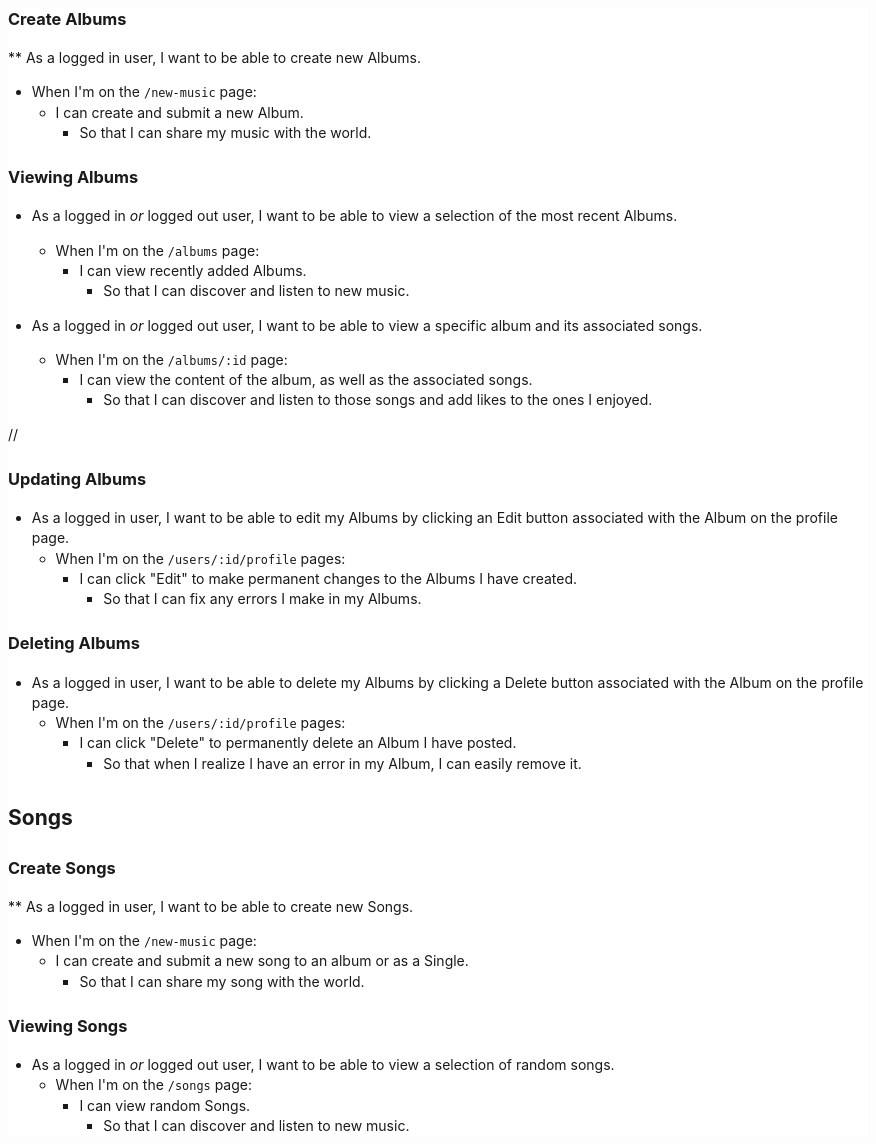 ### Create Albums
** As a logged in user, I want to be able to create new Albums.
  * When I'm on the `/new-music` page:
    * I can create and submit a new Album.
      * So that I can share my music with the world.

### Viewing Albums

* As a logged in _or_ logged out user, I want to be able to view a selection of the most recent Albums.
  * When I'm on the `/albums` page:
    * I can view recently added Albums.
      * So that I can discover and listen to new music.

* As a logged in _or_ logged out user, I want to be able to view a specific album and its associated songs.
  * When I'm on the `/albums/:id` page:
    * I can view the content of the album, as well as the associated songs.
      * So that I can discover and listen to those songs and add likes to the ones I enjoyed.

//
### Updating Albums

* As a logged in user, I want to be able to edit my Albums by clicking an Edit button associated with the Album on the profile page.
  * When I'm on the `/users/:id/profile` pages:
    * I can click "Edit" to make permanent changes to the Albums I have created.
      * So that I can fix any errors I make in my Albums.

### Deleting Albums

* As a logged in user, I want to be able to delete my Albums by clicking a Delete button associated with the Album on the profile page.
  * When I'm on the `/users/:id/profile` pages:
    * I can click "Delete" to permanently delete an Album I have posted.
      * So that when I realize I have an error in my Album, I can easily remove it.

## Songs

### Create Songs
** As a logged in user, I want to be able to create new Songs.
  * When I'm on the `/new-music` page:
    * I can create and submit a new song to an album or as a Single.
      * So that I can share my song with the world.

### Viewing Songs

* As a logged in _or_ logged out user, I want to be able to view a selection of random songs.
  * When I'm on the `/songs` page:
    * I can view random Songs.
      * So that I can discover and listen to new music.
